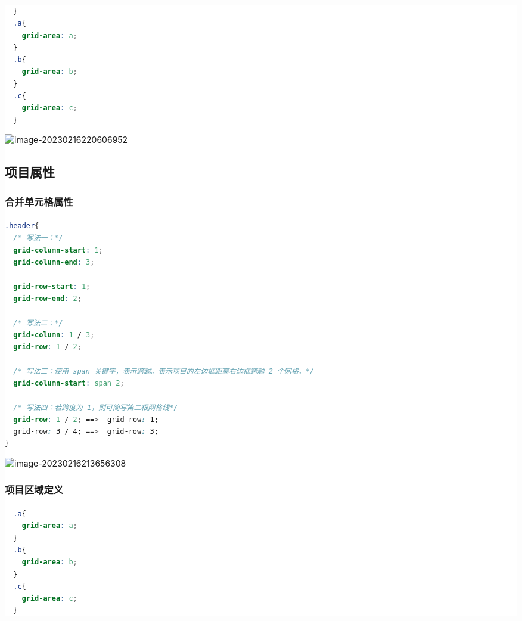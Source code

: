 ```css
  }
  .a{
    grid-area: a;
  }
  .b{
    grid-area: b;
  }
  .c{
    grid-area: c;
  }
```

![image-20230216220606952](https://zerdocs.oss-cn-shanghai.aliyuncs.com/febasis/202302162206984.png)

## 项目属性

### 合并单元格属性

```css
.header{
  /* 写法一：*/
  grid-column-start: 1;
  grid-column-end: 3;

  grid-row-start: 1;
  grid-row-end: 2;

  /* 写法二：*/
  grid-column: 1 / 3;
  grid-row: 1 / 2;

  /* 写法三：使用 span 关键字，表示跨越。表示项目的左边框距离右边框跨越 2 个网格。*/
  grid-column-start: span 2;

  /* 写法四：若跨度为 1，则可简写第二根网格线*/
  grid-row: 1 / 2; ==>  grid-row: 1;
  grid-row: 3 / 4; ==>  grid-row: 3;
}
```

![image-20230216213656308](https://zerdocs.oss-cn-shanghai.aliyuncs.com/febasis/202302162136332.png)

### 项目区域定义

```css
  .a{
    grid-area: a;
  }
  .b{
    grid-area: b;
  }
  .c{
    grid-area: c;
  }
```
